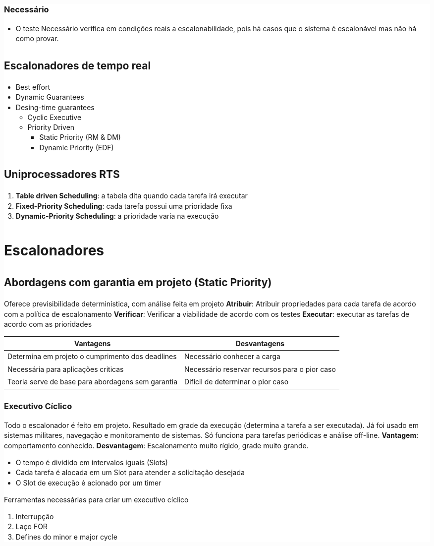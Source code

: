 ### Necessário
+ O teste Necessário verifica em condições reais a escalonabilidade, pois há casos que o sistema é escalonável mas não há como provar.

## Escalonadores de tempo real
+ Best effort
+ Dynamic Guarantees
+ Desing-time guarantees
	+ Cyclic Executive
	+ Priority Driven
	    + Static Priority (RM & DM)
	    + Dynamic Priority (EDF)
  
## Uniprocessadores RTS 
1. **Table driven Scheduling**: a tabela dita quando cada tarefa irá executar
2. **Fixed-Priority Scheduling**: cada tarefa possui uma prioridade fixa
3. **Dynamic-Priority Scheduling**: a prioridade varia na execução

# Escalonadores

## Abordagens com garantia em projeto (Static Priority)

Oferece previsibilidade determinística, com análise feita em projeto
**Atribuir**: Atribuir propriedades para cada tarefa de acordo com a política de escalonamento
**Verificar**: Verificar a viabilidade de acordo com os testes
**Executar**: executar as tarefas de acordo com as prioridades

| Vantagens                                        | Desvantagens |
| ------------------------------------------------ | ------------ |
| Determina em projeto o cumprimento dos deadlines |   Necessário conhecer a carga          |
|Necessária para aplicações criticas|Necessário reservar recursos para o pior caso|
|Teoria serve de base para abordagens sem garantia|Difícil de determinar o pior caso|

### Executivo Cíclico
Todo o escalonador é feito em projeto.
Resultado em grade da execução (determina a tarefa a ser executada).
Já foi usado em sistemas militares, navegação e monitoramento de sistemas.
Só funciona para tarefas periódicas e análise off-line.
**Vantagem**: comportamento conhecido.
**Desvantagem**: Escalonamento muito rígido, grade muito grande.

+ O tempo é dividido em intervalos iguais (Slots)
+ Cada tarefa é alocada em um Slot para atender a solicitação desejada
+ O Slot de execução é acionado por um timer

Ferramentas necessárias para criar um executivo cíclico
1. Interrupção
2. Laço FOR
3. Defines do minor e major cycle
